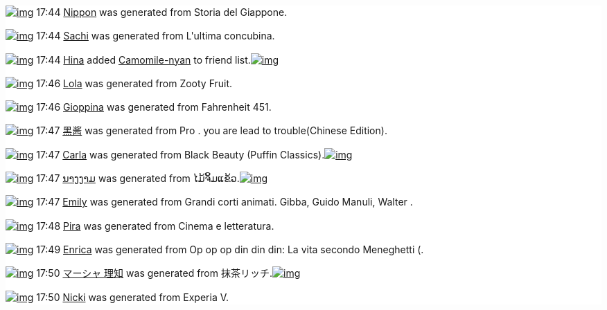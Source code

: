 [![img](http://www.deviantsart.com/2p7nv89.png)](http://www.barcodekanojo.com/kanojo/3150343/Nippon) 17:44 [Nippon](http://www.barcodekanojo.com/kanojo/3150343/Nippon) was generated from Storia del Giappone.

[![img](http://www.deviantsart.com/2phol3f.png)](http://www.barcodekanojo.com/kanojo/3150344/Sachi) 17:44 [Sachi](http://www.barcodekanojo.com/kanojo/3150344/Sachi) was generated from L'ultima concubina.

[![img](http://www.deviantsart.com/1gpo62c.jpeg)](http://www.barcodekanojo.com/user/417124/Hina) 17:44 [Hina](http://www.barcodekanojo.com/user/417124/Hina) added [Camomile-nyan](http://www.barcodekanojo.com/kanojo/2434528/Camomile-nyan) to friend list.[![img](http://www.deviantsart.com/25d3pev.png)](http://www.barcodekanojo.com/kanojo/2434528/Camomile-nyan)

[![img](http://www.deviantsart.com/ih3f44.png)](http://www.barcodekanojo.com/kanojo/3150345/Lola) 17:46 [Lola](http://www.barcodekanojo.com/kanojo/3150345/Lola) was generated from Zooty Fruit.

[![img](http://www.deviantsart.com/3odfrtf.png)](http://www.barcodekanojo.com/kanojo/3150346/Gioppina) 17:46 [Gioppina](http://www.barcodekanojo.com/kanojo/3150346/Gioppina) was generated from Fahrenheit 451.

[![img](http://www.deviantsart.com/2kpss2o.png)](http://www.barcodekanojo.com/kanojo/3150347/%E9%BB%91%E9%85%B1) 17:47 [黑酱](http://www.barcodekanojo.com/kanojo/3150347/%E9%BB%91%E9%85%B1) was generated from Pro . you are lead to trouble(Chinese Edition).

[![img](http://www.deviantsart.com/304e6g0.png)](http://www.barcodekanojo.com/kanojo/3150348/Carla) 17:47 [Carla](http://www.barcodekanojo.com/kanojo/3150348/Carla) was generated from Black Beauty (Puffin Classics).[![img](http://www.deviantsart.com/2bn51cg.jpeg)](http://www.barcodekanojo.com/product_images/barcode/5937971/1412498802/50x50xBlack,P20Beauty,P20,P28Puffin,P20Classics,P29.jpg,qw=88,ah=88.pagespeed.ic.RjJfu_0FbH.jpg)

[![img](http://www.deviantsart.com/1ior1jd.png)](http://www.barcodekanojo.com/kanojo/3150349/%E0%BA%99%E0%BA%B2%E0%BA%87%E0%BA%87%E0%BA%B2%E0%BA%A1) 17:47 [ນາງງາມ](http://www.barcodekanojo.com/kanojo/3150349/%E0%BA%99%E0%BA%B2%E0%BA%87%E0%BA%87%E0%BA%B2%E0%BA%A1) was generated from ໄມ້ຈິ້ມແຂ້ວ.[![img](http://www.deviantsart.com/1m00g5v.jpeg)](http://www.barcodekanojo.com/product_images/barcode/5937972/1412498807/50x50x,PE0,PBB,P84,PE0,PBA,PA1,PE0,PBB,P89,PE0,PBA,P88,PE0,PBA,PB4,PE0,PBB,P89,PE0,PBA,PA1,PE0,PBB,P81,PE0,PBA,P82,PE0,PBB,P89,PE0,PBA,PA7.jpg,qw=88,ah=88.pagespeed.ic.69C9Aaipb9.jpg)

[![img](http://www.deviantsart.com/1tton0e.png)](http://www.barcodekanojo.com/kanojo/3150350/Emily) 17:47 [Emily](http://www.barcodekanojo.com/kanojo/3150350/Emily) was generated from Grandi corti animati. Gibba, Guido Manuli, Walter .

[![img](http://www.deviantsart.com/3er3ia3.png)](http://www.barcodekanojo.com/kanojo/3150351/Pira) 17:48 [Pira](http://www.barcodekanojo.com/kanojo/3150351/Pira) was generated from Cinema e letteratura.

[![img](http://www.deviantsart.com/3uetn98.png)](http://www.barcodekanojo.com/kanojo/3150352/Enrica) 17:49 [Enrica](http://www.barcodekanojo.com/kanojo/3150352/Enrica) was generated from Op op op din din din: La vita secondo Meneghetti (.

[![img](http://www.deviantsart.com/228ia9r.png)](http://www.barcodekanojo.com/kanojo/3150353/%E3%83%9E%E3%83%BC%E3%82%B7%E3%83%A3%20%E7%90%86%E7%9F%A5) 17:50 [マーシャ 理知](http://www.barcodekanojo.com/kanojo/3150353/%E3%83%9E%E3%83%BC%E3%82%B7%E3%83%A3%20%E7%90%86%E7%9F%A5) was generated from 抹茶リッチ.[![img](http://www.deviantsart.com/2agr403.jpeg)](http://www.barcodekanojo.com/product_images/barcode/5937976/1412498952/%E6%8A%B9%E8%8C%B6%E3%83%AA%E3%83%83%E3%83%81.jpg)

[![img](http://www.deviantsart.com/fi68g9.png)](http://www.barcodekanojo.com/kanojo/3150354/Nicki) 17:50 [Nicki](http://www.barcodekanojo.com/kanojo/3150354/Nicki) was generated from Experia V.
